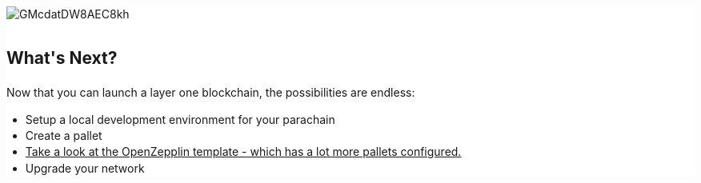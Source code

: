 ![GMcdatDW8AEC8kh](https://hackmd.io/_uploads/r12b0mxMC.jpg)

## What's Next?

Now that you can launch a layer one blockchain, the possibilities are endless:

- Setup a local development environment for your parachain
- Create a pallet
- [Take a look at the OpenZepplin template - which has a lot more pallets configured.](build-guides-coretime-start.md#openzepplin-templates--guides)
- Upgrade your network

